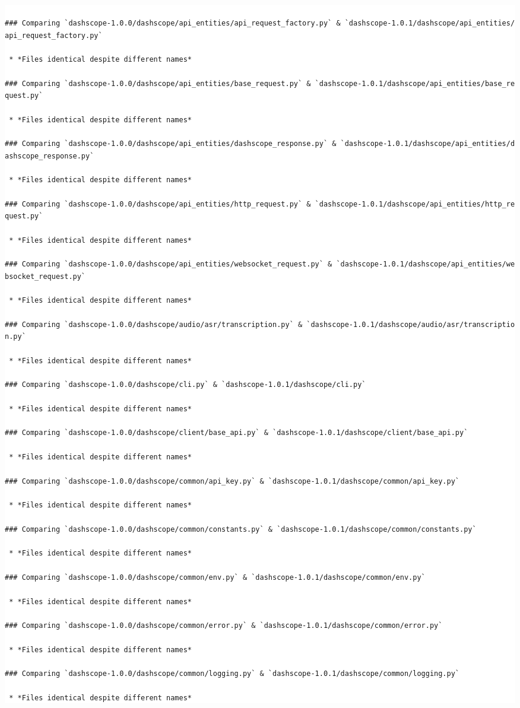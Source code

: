 ```

### Comparing `dashscope-1.0.0/dashscope/api_entities/api_request_factory.py` & `dashscope-1.0.1/dashscope/api_entities/api_request_factory.py`

 * *Files identical despite different names*

### Comparing `dashscope-1.0.0/dashscope/api_entities/base_request.py` & `dashscope-1.0.1/dashscope/api_entities/base_request.py`

 * *Files identical despite different names*

### Comparing `dashscope-1.0.0/dashscope/api_entities/dashscope_response.py` & `dashscope-1.0.1/dashscope/api_entities/dashscope_response.py`

 * *Files identical despite different names*

### Comparing `dashscope-1.0.0/dashscope/api_entities/http_request.py` & `dashscope-1.0.1/dashscope/api_entities/http_request.py`

 * *Files identical despite different names*

### Comparing `dashscope-1.0.0/dashscope/api_entities/websocket_request.py` & `dashscope-1.0.1/dashscope/api_entities/websocket_request.py`

 * *Files identical despite different names*

### Comparing `dashscope-1.0.0/dashscope/audio/asr/transcription.py` & `dashscope-1.0.1/dashscope/audio/asr/transcription.py`

 * *Files identical despite different names*

### Comparing `dashscope-1.0.0/dashscope/cli.py` & `dashscope-1.0.1/dashscope/cli.py`

 * *Files identical despite different names*

### Comparing `dashscope-1.0.0/dashscope/client/base_api.py` & `dashscope-1.0.1/dashscope/client/base_api.py`

 * *Files identical despite different names*

### Comparing `dashscope-1.0.0/dashscope/common/api_key.py` & `dashscope-1.0.1/dashscope/common/api_key.py`

 * *Files identical despite different names*

### Comparing `dashscope-1.0.0/dashscope/common/constants.py` & `dashscope-1.0.1/dashscope/common/constants.py`

 * *Files identical despite different names*

### Comparing `dashscope-1.0.0/dashscope/common/env.py` & `dashscope-1.0.1/dashscope/common/env.py`

 * *Files identical despite different names*

### Comparing `dashscope-1.0.0/dashscope/common/error.py` & `dashscope-1.0.1/dashscope/common/error.py`

 * *Files identical despite different names*

### Comparing `dashscope-1.0.0/dashscope/common/logging.py` & `dashscope-1.0.1/dashscope/common/logging.py`

 * *Files identical despite different names*
```